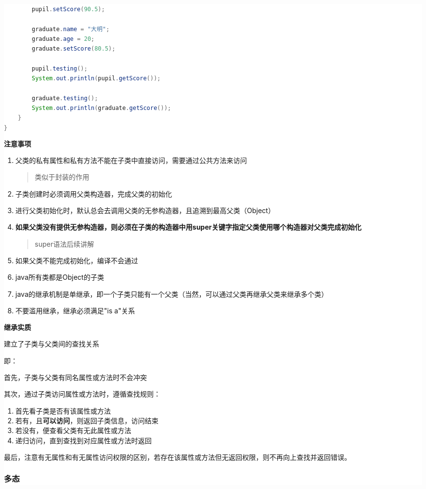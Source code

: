```java
        pupil.setScore(90.5);

        graduate.name = "大明";
        graduate.age = 20;
        graduate.setScore(80.5);

        pupil.testing();
        System.out.println(pupil.getScore());

        graduate.testing();
        System.out.println(graduate.getScore());
    }
}
```





**注意事项**

1. 父类的私有属性和私有方法不能在子类中直接访问，需要通过公共方法来访问

   > 类似于封装的作用

2. 子类创建时必须调用父类构造器，完成父类的初始化

3. 进行父类初始化时，默认总会去调用父类的无参构造器，且追溯到最高父类（Object）

4. **如果父类没有提供无参构造器，则必须在子类的构造器中用super关键字指定父类使用哪个构造器对父类完成初始化**

   > super语法后续讲解

5. 如果父类不能完成初始化，编译不会通过
6. java所有类都是Object的子类
7. java的继承机制是单继承，即一个子类只能有一个父类（当然，可以通过父类再继承父类来继承多个类）
8. 不要滥用继承，继承必须满足"is a"关系



**继承实质**

建立了子类与父类间的查找关系

即：

首先，子类与父类有同名属性或方法时不会冲突

其次，通过子类访问属性或方法时，遵循查找规则：

1. 首先看子类是否有该属性或方法
2. 若有，且**可以访问**，则返回子类信息，访问结束
3. 若没有，便查看父类有无此属性或方法
4. 递归访问，直到查找到对应属性或方法时返回

最后，注意有无属性和有无属性访问权限的区别，若存在该属性或方法但无返回权限，则不再向上查找并返回错误。





### 多态
